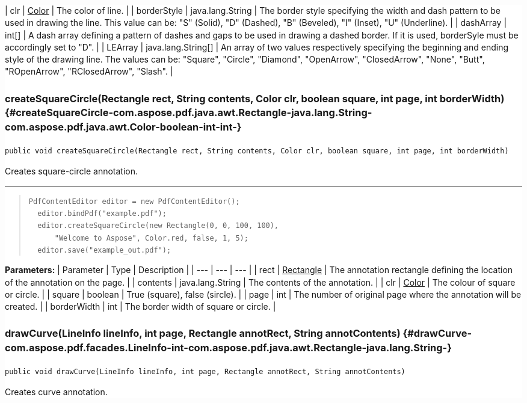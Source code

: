 | clr | [Color](../../com.aspose.pdf.java.awt/color) | The color of line. |
| borderStyle | java.lang.String | The border style specifying the width and dash pattern to be used in drawing the line. This value can be: "S" (Solid), "D" (Dashed), "B" (Beveled), "I" (Inset), "U" (Underline). |
| dashArray | int[] | A dash array defining a pattern of dashes and gaps to be used in drawing a dashed border. If it is used, borderSyle must be accordingly set to "D". |
| LEArray | java.lang.String[] | An array of two values respectively specifying the beginning and ending style of the drawing line. The values can be: "Square", "Circle", "Diamond", "OpenArrow", "ClosedArrow", "None", "Butt", "ROpenArrow", "RClosedArrow", "Slash". |

### createSquareCircle(Rectangle rect, String contents, Color clr, boolean square, int page, int borderWidth) {#createSquareCircle-com.aspose.pdf.java.awt.Rectangle-java.lang.String-com.aspose.pdf.java.awt.Color-boolean-int-int-}
```
public void createSquareCircle(Rectangle rect, String contents, Color clr, boolean square, int page, int borderWidth)
```


Creates square-circle annotation.

--------------------

> ```
> PdfContentEditor editor = new PdfContentEditor();
>   editor.bindPdf("example.pdf");
>  	editor.createSquareCircle(new Rectangle(0, 0, 100, 100),
>  	    "Welcome to Aspose", Color.red, false, 1, 5);
>   editor.save("example_out.pdf");
> ```

**Parameters:**
| Parameter | Type | Description |
| --- | --- | --- |
| rect | [Rectangle](../../com.aspose.pdf.java.awt/rectangle) | The annotation rectangle defining the location of the annotation on the page. |
| contents | java.lang.String | The contents of the annotation. |
| clr | [Color](../../com.aspose.pdf.java.awt/color) | The colour of square or circle. |
| square | boolean | True (square), false (sircle). |
| page | int | The number of original page where the annotation will be created. |
| borderWidth | int | The border width of square or circle. |

### drawCurve(LineInfo lineInfo, int page, Rectangle annotRect, String annotContents) {#drawCurve-com.aspose.pdf.facades.LineInfo-int-com.aspose.pdf.java.awt.Rectangle-java.lang.String-}
```
public void drawCurve(LineInfo lineInfo, int page, Rectangle annotRect, String annotContents)
```


Creates curve annotation.
